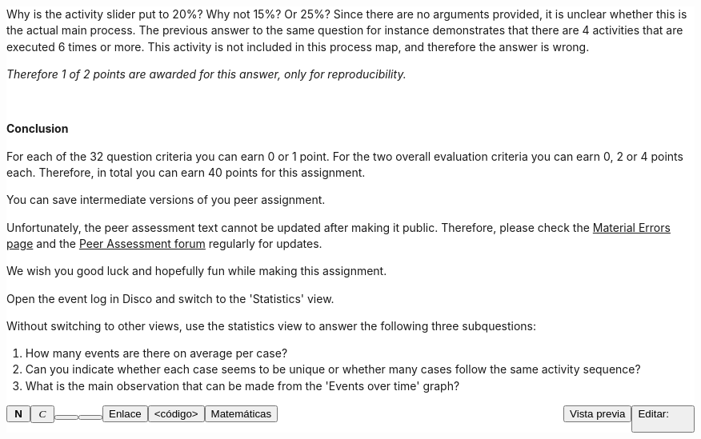 Why is the activity slider put to 20%? Why not 15%? Or 25%? Since there are no arguments provided, it is unclear whether this is the actual main process. The previous answer to the same question for instance demonstrates that there are 4 activities that are executed 6 times or more. This activity is not included in this process map, and therefore the answer is wrong.</i></p><p><i>Therefore 1 of 2 points&nbsp;are&nbsp;awarded for this answer, only for reproducibility.</i></p><p><strong><br></strong></p><p><strong>Conclusion</strong></p><p>For each of the 32 question criteria you can earn 0 or 1 point. For the two overall evaluation criteria you can earn 0, 2 or 4 points each. Therefore, in total you can earn 40 points for this assignment.</p><p>You can save intermediate versions of you peer assignment.</p><p>Unfortunately, the peer assessment text cannot be updated after making it public. Therefore, please check the <a href="https://class.coursera.org/procmin-001/wiki/Errata">Material Errors page</a> and the <a href="https://class.coursera.org/procmin-001/forum/list?forum_id=10022">Peer Assessment forum</a> regularly for updates.</p><p>We wish you good luck and hopefully fun while making this assignment.</p></div></div></div><div id="evaluatedGroup-146852135599dcf3" class="assessmentSection"><div id="evaluatedGroup-96b09199ce48ac0d" class="assessmentGroup"><div class="assessmentExposition"><div id="assessmentText-96b09199ce48ac0d" class="assessmentText" dir="auto"><p>Open the event log in Disco and switch to the 'Statistics' view.</p><p>Without switching to other views, use the statistics view to answer the following three subquestions:</p><ol><li>How many events are there on average per case?</li><li>Can you indicate whether each case seems to be unique or whether many cases follow the same activity sequence?</li><li>What is the main observation that can be made from the 'Events over time' graph?<br></li></ol></div></div><div class="assessmentAnswer" aria-labelledby="assessmentText-96b09199ce48ac0d"><div id="529981c12cd75563-validationErrorMessage" class="validationErrorMessage"></div><div id="529981c12cd75563-validationErrorContainer"><div style="position: relative;" role="toolbar" tabindex="0" title="HTML editing toolbar" class="coursera-wysihtml5-toolbar"><div style="overflow:auto;"><div style="float:left;" class="left coursera-wysihtml5-commands"><span data-wysihtml5-order="0" class="hide"></span><button unselectable="on" href="javascript:;" data-wysihtml5-order="1" data-wysihtml5-command="bold" aria-pressed="false" style="font-weight:bold; width: 30px;" type="button" title="Make text bold" class="coursera-wysihtml5-toolbar-item">N</button><button unselectable="on" href="javascript:;" data-wysihtml5-order="2" data-wysihtml5-command="italic" aria-pressed="false" style="font-style:italic; font-family: serif; width: 30px;" type="button" title="Make text italic" class="coursera-wysihtml5-toolbar-item">C</button><button unselectable="on" href="javascript:;" data-wysihtml5-order="3" data-wysihtml5-command="insertUnOrderedList" aria-pressed="false" type="button" title="Insert bullets" style="width:30px;" class="coursera-wysihtml5-toolbar-item"><span class="icon-list-ul fa fa-list-ul"></span></button><button unselectable="on" href="javascript:;" data-wysihtml5-order="4" data-wysihtml5-command="insertOrderedList" aria-pressed="false" type="button" title="Insert numbered bullets" style="width:30px;" class="coursera-wysihtml5-toolbar-item"><span class="icon-list-ol fa fa-list-ol"></span></button><button data-wysihtml5-order="5" data-wysihtml5-custom-command="link" type="button" unselectable="on" title="Insert link" class="coursera-wysihtml5-toolbar-item"><span class="icon-link fa fa-link"></span> Enlace</button><button unselectable="on" href="javascript:;" data-wysihtml5-command="code" data-wysihtml5-order="6" type="button" title="Format text as code" class="coursera-wysihtml5-toolbar-item">&lt;código&gt;</button><button data-wysihtml5-order="100" data-wysihtml5-custom-command="latex" title="Equation Editor" type="button" class="coursera-wysihtml5-toolbar-item coursera-wysihtml5-toolbar-latex">Matemáticas</button></div><div style="float:right;" class="right coursera-wysihtml5-command-view"><span data-wysihtml5-order="0" class="hide"></span><button data-wysihtml5-order="100" title="Editor Preview" type="button" aria-pressed="false" class="coursera-wysihtml5-toolbar-item coursera-wysihtml5-toolbar-item-right coursera-wysihtml5-toolbar-mode-preview">Vista previa</button><button data-wysihtml5-order="100" style="display:none;" type="button" class="coursera-wysihtml5-toolbar-item coursera-wysihtml5-toolbar-item-right coursera-wysihtml5-toolbar-mode-preview-close">Editar</button><button data-wysihtml5-order="100" unselectable="on" title="Editor Type" data-popup="#coursera-wysihtml5-toolbar-mode-popup-24" aria-haspopup="true" aria-expanded="false" aria-owns="coursera-wysihtml5-toolbar-mode-popup" data-popup-close="data-popup-close" data-popup-direction="se" style="padding-right:30px;" type="button" class="coursera-wysihtml5-toolbar-item coursera-wysihtml5-toolbar-item-right coursera-wysihtml5-toolbar-mode-editor on"><span>Editar: